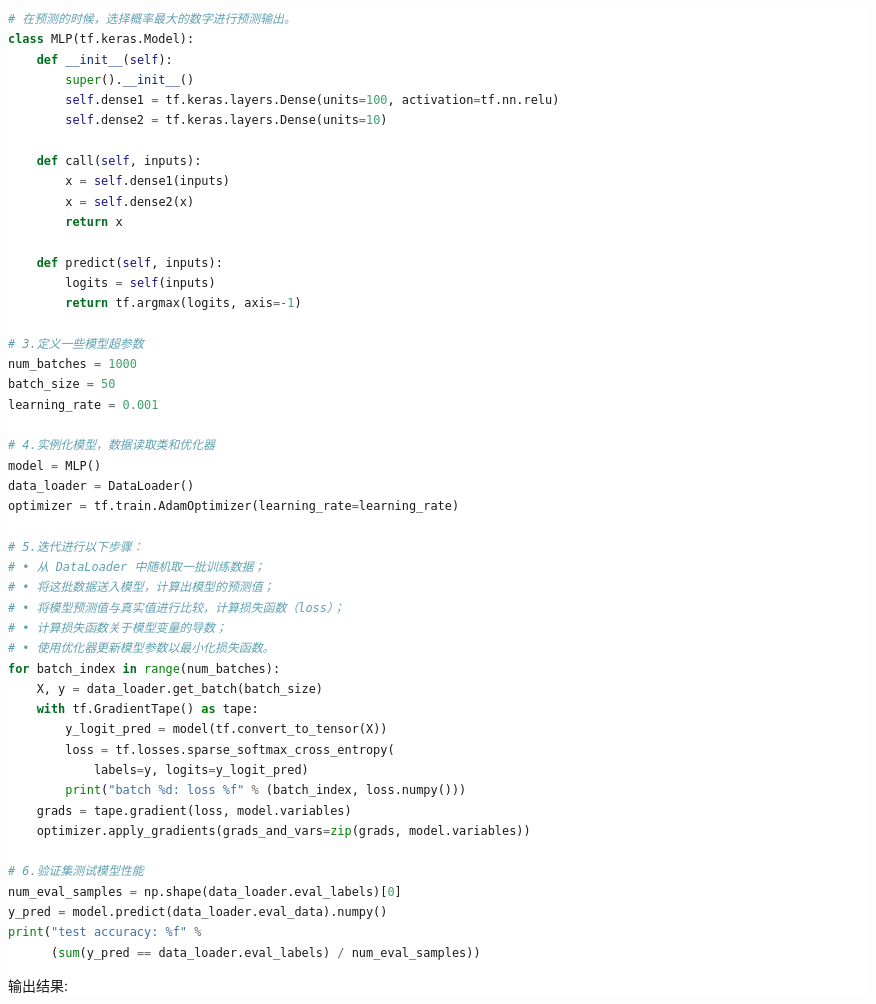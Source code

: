 ```py
# 在预测的时候，选择概率最大的数字进行预测输出。
class MLP(tf.keras.Model):
    def __init__(self):
        super().__init__()
        self.dense1 = tf.keras.layers.Dense(units=100, activation=tf.nn.relu)
        self.dense2 = tf.keras.layers.Dense(units=10)

    def call(self, inputs):
        x = self.dense1(inputs)
        x = self.dense2(x)
        return x

    def predict(self, inputs):
        logits = self(inputs)
        return tf.argmax(logits, axis=-1)

# 3.定义一些模型超参数
num_batches = 1000
batch_size = 50
learning_rate = 0.001

# 4.实例化模型，数据读取类和优化器
model = MLP()
data_loader = DataLoader()
optimizer = tf.train.AdamOptimizer(learning_rate=learning_rate)

# 5.迭代进行以下步骤：
# • 从 DataLoader 中随机取一批训练数据；
# • 将这批数据送入模型，计算出模型的预测值；
# • 将模型预测值与真实值进行比较，计算损失函数（loss）；
# • 计算损失函数关于模型变量的导数；
# • 使用优化器更新模型参数以最小化损失函数。
for batch_index in range(num_batches):
    X, y = data_loader.get_batch(batch_size)
    with tf.GradientTape() as tape:
        y_logit_pred = model(tf.convert_to_tensor(X))
        loss = tf.losses.sparse_softmax_cross_entropy(
            labels=y, logits=y_logit_pred)
        print("batch %d: loss %f" % (batch_index, loss.numpy()))
    grads = tape.gradient(loss, model.variables)
    optimizer.apply_gradients(grads_and_vars=zip(grads, model.variables))

# 6.验证集测试模型性能
num_eval_samples = np.shape(data_loader.eval_labels)[0]
y_pred = model.predict(data_loader.eval_data).numpy()
print("test accuracy: %f" %
      (sum(y_pred == data_loader.eval_labels) / num_eval_samples))
```

输出结果:
